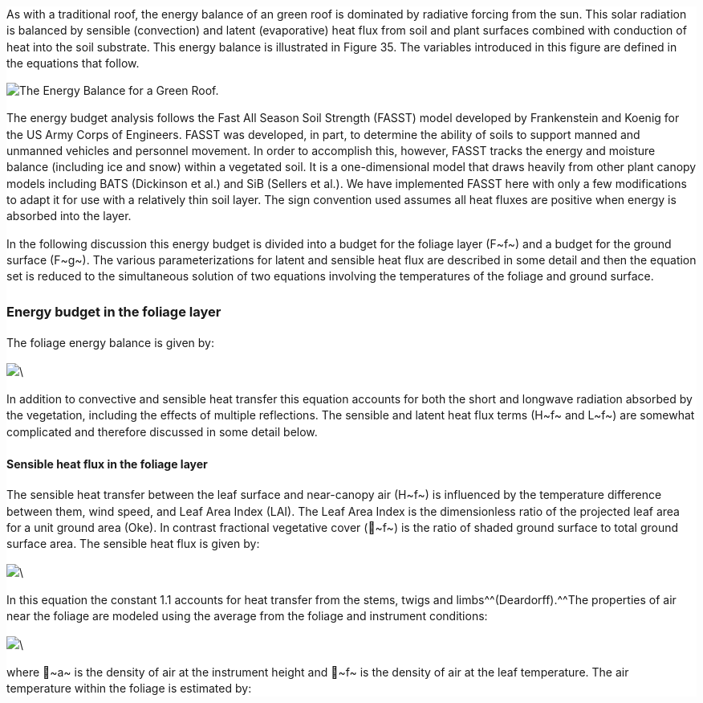 As with a traditional roof, the energy balance of an green roof is dominated by radiative forcing from the sun. This solar radiation is balanced by sensible (convection) and latent (evaporative) heat flux from soil and plant surfaces combined with conduction of heat into the soil substrate. This energy balance is illustrated in Figure 35. The variables introduced in this figure are defined in the equations that follow.

![The Energy Balance for a Green Roof.](media/the-energy-balance-for-a-green-roof..jpeg)


The energy budget analysis follows the Fast All Season Soil Strength (FASST) model developed by Frankenstein and Koenig for the US Army Corps of Engineers. FASST was developed, in part, to determine the ability of soils to support manned and unmanned vehicles and personnel movement. In order to accomplish this, however, FASST tracks the energy and moisture balance (including ice and snow) within a vegetated soil. It is a one-dimensional model that draws heavily from other plant canopy models including BATS (Dickinson et al.) and SiB (Sellers et al.). We have implemented FASST here with only a few modifications to adapt it for use with a relatively thin soil layer. The sign convention used assumes all heat fluxes are positive when energy is absorbed into the layer.

In the following discussion this energy budget is divided into a budget for the foliage layer (F~f~) and a budget for the ground surface (F~g~). The various parameterizations for latent and sensible heat flux are described in some detail and then the equation set is reduced to the simultaneous solution of two equations involving the temperatures of the foliage and ground surface.

### Energy budget in the foliage layer 

The foliage energy balance is given by:

![](media/image489.png)\


In addition to convective and sensible heat transfer this equation accounts for both the short and longwave radiation absorbed by the vegetation, including the effects of multiple reflections. The sensible and latent heat flux terms (H~f~ and L~f~) are somewhat complicated and therefore discussed in some detail below.

#### Sensible heat flux in the foliage layer

The sensible heat transfer between the leaf surface and near-canopy air (H~f~) is influenced by the temperature difference between them, wind speed, and Leaf Area Index (LAI). The Leaf Area Index is the dimensionless ratio of the projected leaf area for a unit ground area (Oke). In contrast fractional vegetative cover (~f~) is the ratio of shaded ground surface to total ground surface area. The sensible heat flux is given by:

![](media/image490.png)\


In this equation the constant 1.1 accounts for heat transfer from the stems, twigs and limbs^^(Deardorff).^^The properties of air near the foliage are modeled using the average from the foliage and instrument conditions:

![](media/image491.png)\


where ~a~ is the density of air at the instrument height  and ~f~ is the density of air at the leaf temperature. The air temperature within the foliage is estimated by:

